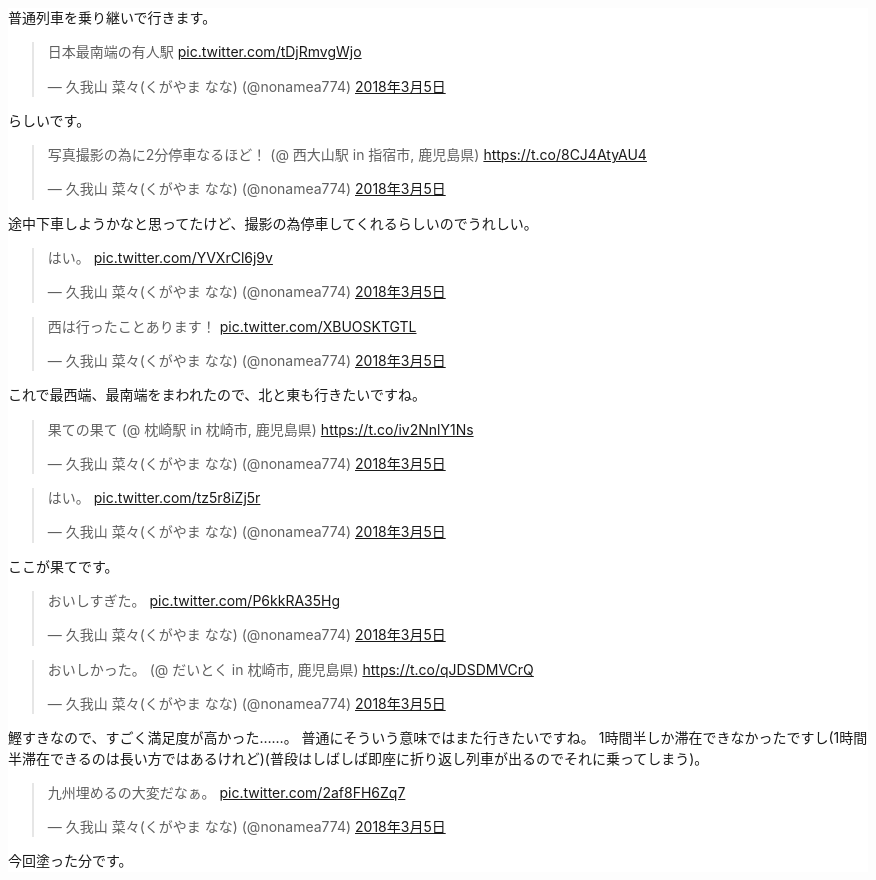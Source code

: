 普通列車を乗り継いで行きます。

<blockquote class="twitter-tweet" data-lang="ja"><p lang="ja" dir="ltr">日本最南端の有人駅 <a href="https://t.co/tDjRmvgWjo">pic.twitter.com/tDjRmvgWjo</a></p>&mdash; 久我山 菜々(くがやま なな) (@nonamea774) <a href="https://twitter.com/nonamea774/status/970514485197750272?ref_src=twsrc%5Etfw">2018年3月5日</a></blockquote>

らしいです。

<blockquote class="twitter-tweet" data-lang="ja"><p lang="ja" dir="ltr">写真撮影の為に2分停車なるほど！ (@ 西大山駅 in 指宿市, 鹿児島県) <a href="https://t.co/8CJ4AtyAU4">https://t.co/8CJ4AtyAU4</a></p>&mdash; 久我山 菜々(くがやま なな) (@nonamea774) <a href="https://twitter.com/nonamea774/status/970518700838342656?ref_src=twsrc%5Etfw">2018年3月5日</a></blockquote>

途中下車しようかなと思ってたけど、撮影の為停車してくれるらしいのでうれしい。

<blockquote class="twitter-tweet" data-lang="ja"><p lang="ja" dir="ltr">はい。 <a href="https://t.co/YVXrCl6j9v">pic.twitter.com/YVXrCl6j9v</a></p>&mdash; 久我山 菜々(くがやま なな) (@nonamea774) <a href="https://twitter.com/nonamea774/status/970519499786018816?ref_src=twsrc%5Etfw">2018年3月5日</a></blockquote>

<blockquote class="twitter-tweet" data-conversation="none" data-lang="ja"><p lang="ja" dir="ltr">西は行ったことあります！ <a href="https://t.co/XBUOSKTGTL">pic.twitter.com/XBUOSKTGTL</a></p>&mdash; 久我山 菜々(くがやま なな) (@nonamea774) <a href="https://twitter.com/nonamea774/status/970521458156879873?ref_src=twsrc%5Etfw">2018年3月5日</a></blockquote>

これで最西端、最南端をまわれたので、北と東も行きたいですね。

<blockquote class="twitter-tweet" data-lang="ja"><p lang="ja" dir="ltr">果ての果て (@ 枕崎駅 in 枕崎市, 鹿児島県) <a href="https://t.co/iv2NnlY1Ns">https://t.co/iv2NnlY1Ns</a></p>&mdash; 久我山 菜々(くがやま なな) (@nonamea774) <a href="https://twitter.com/nonamea774/status/970532057142226944?ref_src=twsrc%5Etfw">2018年3月5日</a></blockquote>

<blockquote class="twitter-tweet" data-lang="ja"><p lang="ja" dir="ltr">はい。 <a href="https://t.co/tz5r8iZj5r">pic.twitter.com/tz5r8iZj5r</a></p>&mdash; 久我山 菜々(くがやま なな) (@nonamea774) <a href="https://twitter.com/nonamea774/status/970533754564325377?ref_src=twsrc%5Etfw">2018年3月5日</a></blockquote>

ここが果てです。

<blockquote class="twitter-tweet" data-lang="ja"><p lang="ja" dir="ltr">おいしすぎた。 <a href="https://t.co/P6kkRA35Hg">pic.twitter.com/P6kkRA35Hg</a></p>&mdash; 久我山 菜々(くがやま なな) (@nonamea774) <a href="https://twitter.com/nonamea774/status/970547816803155968?ref_src=twsrc%5Etfw">2018年3月5日</a></blockquote>

<blockquote class="twitter-tweet" data-lang="ja"><p lang="ja" dir="ltr">おいしかった。 (@ だいとく in 枕崎市, 鹿児島県) <a href="https://t.co/qJDSDMVCrQ">https://t.co/qJDSDMVCrQ</a></p>&mdash; 久我山 菜々(くがやま なな) (@nonamea774) <a href="https://twitter.com/nonamea774/status/970548353669980160?ref_src=twsrc%5Etfw">2018年3月5日</a></blockquote>

鰹すきなので、すごく満足度が高かった……。
普通にそういう意味ではまた行きたいですね。
1時間半しか滞在できなかったですし(1時間半滞在できるのは長い方ではあるけれど)(普段はしばしば即座に折り返し列車が出るのでそれに乗ってしまう)。

<blockquote class="twitter-tweet" data-lang="ja"><p lang="ja" dir="ltr">九州埋めるの大変だなぁ。 <a href="https://t.co/2af8FH6Zq7">pic.twitter.com/2af8FH6Zq7</a></p>&mdash; 久我山 菜々(くがやま なな) (@nonamea774) <a href="https://twitter.com/nonamea774/status/970556717389045765?ref_src=twsrc%5Etfw">2018年3月5日</a></blockquote>

今回塗った分です。
